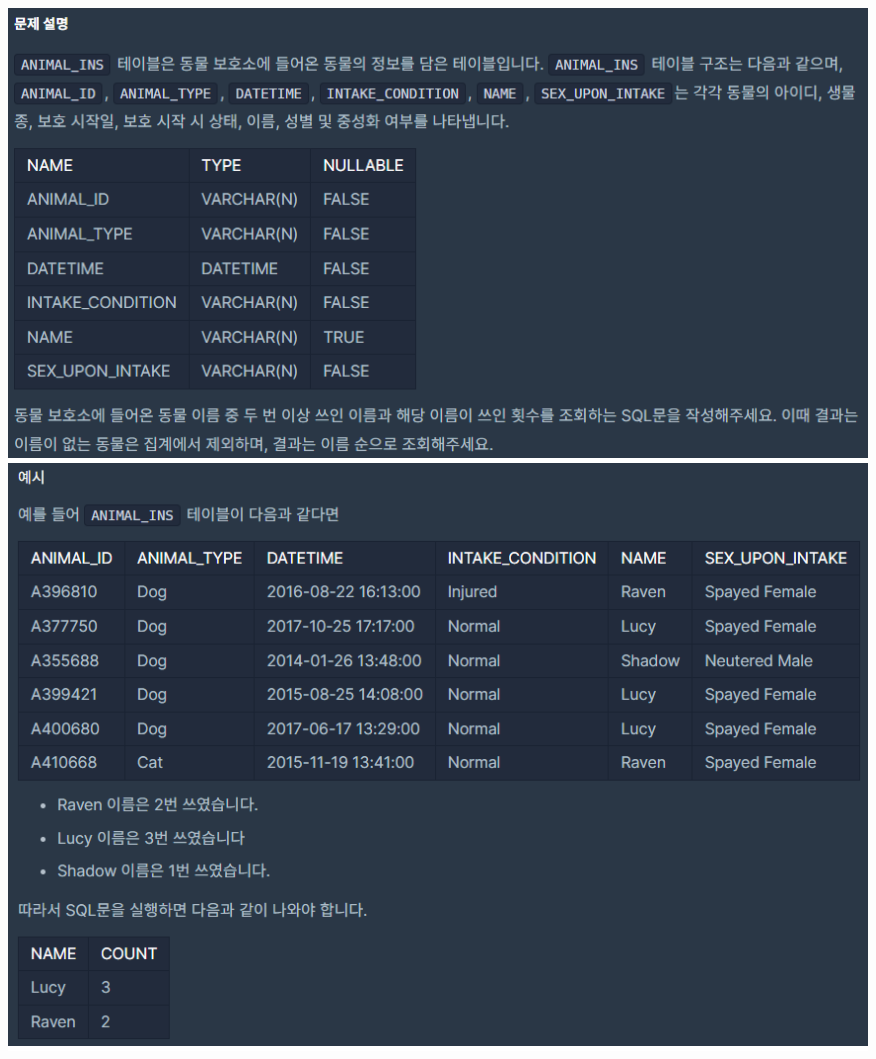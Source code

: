 ![04-동명-동물-수-찾기(1)](/assets/img/posts/algorithm-problems/programmers/sql/level/2/04-동명-동물-수-찾기(1).png)
![05-동명-동물-수-찾기(2)](/assets/img/posts/algorithm-problems/programmers/sql/level/2/05-동명-동물-수-찾기(2).png)
